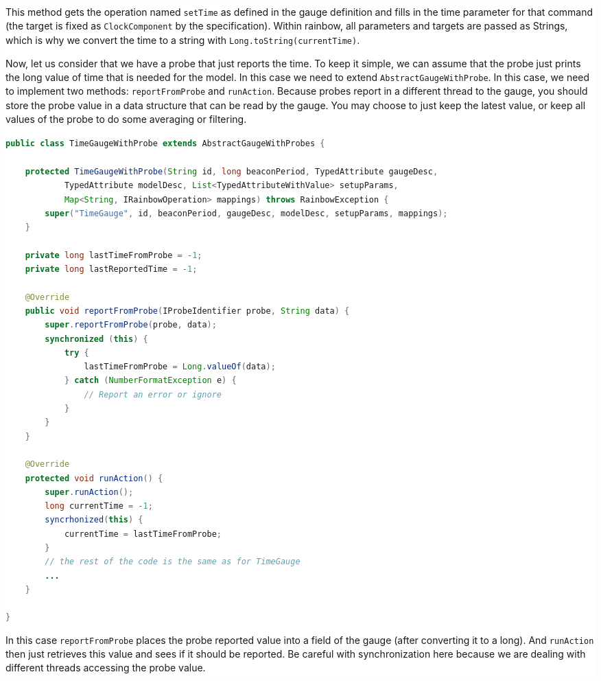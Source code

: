 This method gets the operation named `setTime` as defined in the gauge definition and 
fills in the time parameter for that command (the target is fixed as `ClockComponent` 
by the specification). Within rainbow, all parameters and targets are passed as Strings, 
which is why we convert the time to a string with `Long.toString(currentTime)`.

Now, let us consider that we have a probe that just reports the time. To keep it simple, 
we can assume that the probe just prints the long value of time that is needed for the 
model. In this case we need to extend `AbstractGaugeWithProbe`. In this case, we need 
to implement two methods: `reportFromProbe` and `runAction`. Because probes report 
in a different thread to the gauge, you should store the probe value in a data structure 
that can be read by the gauge. You may choose to just keep the latest value, or keep 
all values of the probe to do some averaging or filtering.

```java
public class TimeGaugeWithProbe extends AbstractGaugeWithProbes {

    protected TimeGaugeWithProbe(String id, long beaconPeriod, TypedAttribute gaugeDesc,
            TypedAttribute modelDesc, List<TypedAttributeWithValue> setupParams,
            Map<String, IRainbowOperation> mappings) throws RainbowException {
        super("TimeGauge", id, beaconPeriod, gaugeDesc, modelDesc, setupParams, mappings);
    }

    private long lastTimeFromProbe = -1;
    private long lastReportedTime = -1;
    
    @Override
    public void reportFromProbe(IProbeIdentifier probe, String data) {
        super.reportFromProbe(probe, data);
        synchronized (this) {
            try {
                lastTimeFromProbe = Long.valueOf(data);
            } catch (NumberFormatException e) {
                // Report an error or ignore
            }
        }
    }
    
    @Override
    protected void runAction() {
        super.runAction();
        long currentTime = -1;
        syncrhonized(this) {
            currentTime = lastTimeFromProbe;
        }
        // the rest of the code is the same as for TimeGauge
        ...
    }
    
}
```
In this case `reportFromProbe` places the probe reported value into a field of the gauge 
(after converting it to a long). And `runAction` then just retrieves this value and 
sees if it should be reported. Be careful with synchronization here because we are dealing 
with different threads accessing the probe value.
